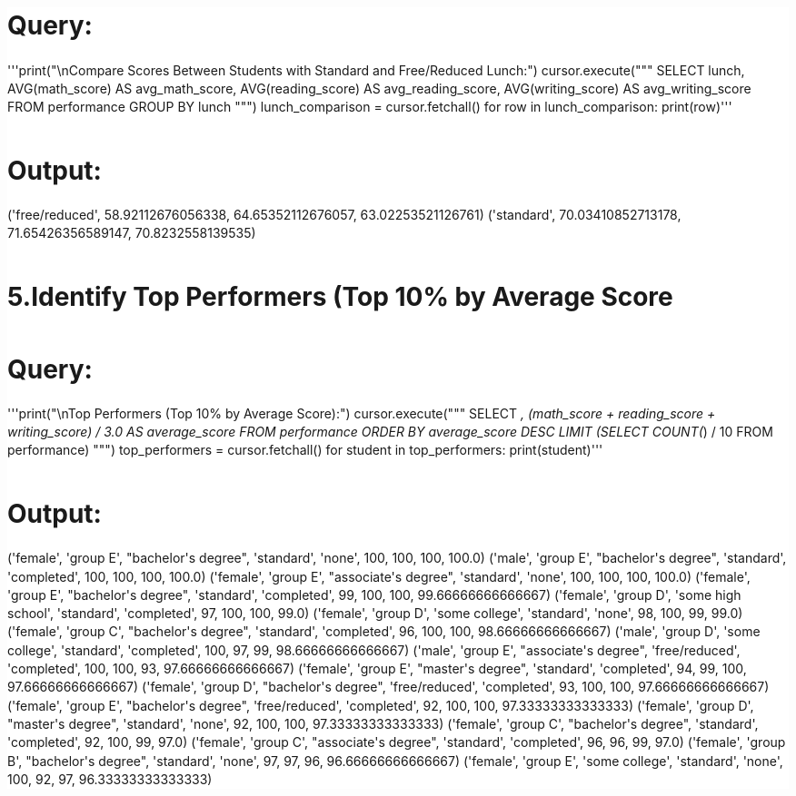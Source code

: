 # Query:

'''print("\nCompare Scores Between Students with Standard and Free/Reduced Lunch:")
cursor.execute("""
SELECT lunch, 
       AVG(math_score) AS avg_math_score,
       AVG(reading_score) AS avg_reading_score,
       AVG(writing_score) AS avg_writing_score
FROM performance
GROUP BY lunch
""")
lunch_comparison = cursor.fetchall()
for row in lunch_comparison:
    print(row)'''
# Output:

('free/reduced', 58.92112676056338, 64.65352112676057, 63.02253521126761)
('standard', 70.03410852713178, 71.65426356589147, 70.8232558139535)


# 5.Identify Top Performers (Top 10% by Average Score

# Query:

'''print("\nTop Performers (Top 10% by Average Score):")
cursor.execute("""
SELECT *, (math_score + reading_score + writing_score) / 3.0 AS average_score
FROM performance
ORDER BY average_score DESC
LIMIT (SELECT COUNT(*) / 10 FROM performance)
""")
top_performers = cursor.fetchall()
for student in top_performers:
    print(student)'''

# Output:

('female', 'group E', "bachelor's degree", 'standard', 'none', 100, 100, 100, 100.0)
('male', 'group E', "bachelor's degree", 'standard', 'completed', 100, 100, 100, 100.0)
('female', 'group E', "associate's degree", 'standard', 'none', 100, 100, 100, 100.0)
('female', 'group E', "bachelor's degree", 'standard', 'completed', 99, 100, 100, 99.66666666666667)
('female', 'group D', 'some high school', 'standard', 'completed', 97, 100, 100, 99.0)
('female', 'group D', 'some college', 'standard', 'none', 98, 100, 99, 99.0)
('female', 'group C', "bachelor's degree", 'standard', 'completed', 96, 100, 100, 98.66666666666667)
('male', 'group D', 'some college', 'standard', 'completed', 100, 97, 99, 98.66666666666667)
('male', 'group E', "associate's degree", 'free/reduced', 'completed', 100, 100, 93, 97.66666666666667)
('female', 'group E', "master's degree", 'standard', 'completed', 94, 99, 100, 97.66666666666667)
('female', 'group D', "bachelor's degree", 'free/reduced', 'completed', 93, 100, 100, 97.66666666666667)
('female', 'group E', "bachelor's degree", 'free/reduced', 'completed', 92, 100, 100, 97.33333333333333)
('female', 'group D', "master's degree", 'standard', 'none', 92, 100, 100, 97.33333333333333)
('female', 'group C', "bachelor's degree", 'standard', 'completed', 92, 100, 99, 97.0)
('female', 'group C', "associate's degree", 'standard', 'completed', 96, 96, 99, 97.0)
('female', 'group B', "bachelor's degree", 'standard', 'none', 97, 97, 96, 96.66666666666667)
('female', 'group E', 'some college', 'standard', 'none', 100, 92, 97, 96.33333333333333)